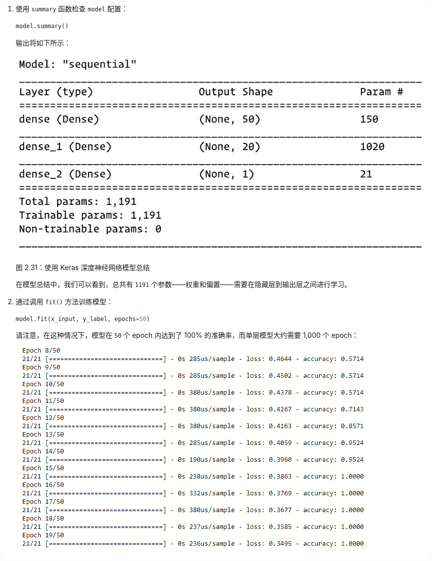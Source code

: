 1.  使用 `summary` 函数检查 `model` 配置：

    ```py
    model.summary()
    ```

    输出将如下所示：

    ![图 2.31：使用 Keras 深度神经网络模型总结    ](img/B15385_02_31.jpg)

    图 2.31：使用 Keras 深度神经网络模型总结

    在模型总结中，我们可以看到，总共有 `1191` 个参数——权重和偏置——需要在隐藏层到输出层之间进行学习。

1.  通过调用 `fit()` 方法训练模型：

    ```py
    model.fit(x_input, y_label, epochs=50)
    ```

    请注意，在这种情况下，模型在 `50` 个 epoch 内达到了 100% 的准确率，而单层模型大约需要 1,000 个 epoch：

    ![图 2.32：多层模型训练日志    ](img/B15385_02_32.jpg)
